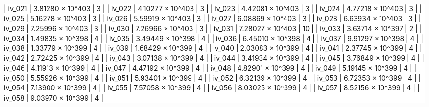 | iv_021 | 3.81280 × 10^403 | 3 |
| iv_022 | 4.10277 × 10^403 | 3 |
| iv_023 | 4.42081 × 10^403 | 3 |
| iv_024 | 4.77218 × 10^403 | 3 |
| iv_025 | 5.16278 × 10^403 | 3 |
| iv_026 | 5.59919 × 10^403 | 3 |
| iv_027 | 6.08869 × 10^403 | 3 |
| iv_028 | 6.63934 × 10^403 | 3 |
| iv_029 | 7.25996 × 10^403 | 3 |
| iv_030 | 7.26966 × 10^403 | 3 |
| iv_031 | 7.28027 × 10^403 | 10 |
| iv_033 | 3.63714 × 10^397 | 2 |
| iv_034 | 1.49835 × 10^398 | 4 |
| iv_035 | 3.49449 × 10^398 | 4 |
| iv_036 | 6.45010 × 10^398 | 4 |
| iv_037 | 9.91297 × 10^398 | 4 |
| iv_038 | 1.33779 × 10^399 | 4 |
| iv_039 | 1.68429 × 10^399 | 4 |
| iv_040 | 2.03083 × 10^399 | 4 |
| iv_041 | 2.37745 × 10^399 | 4 |
| iv_042 | 2.72425 × 10^399 | 4 |
| iv_043 | 3.07138 × 10^399 | 4 |
| iv_044 | 3.41934 × 10^399 | 4 |
| iv_045 | 3.76849 × 10^399 | 4 |
| iv_046 | 4.11913 × 10^399 | 4 |
| iv_047 | 4.47192 × 10^399 | 4 |
| iv_048 | 4.82901 × 10^399 | 4 |
| iv_049 | 5.19145 × 10^399 | 4 |
| iv_050 | 5.55926 × 10^399 | 4 |
| iv_051 | 5.93401 × 10^399 | 4 |
| iv_052 | 6.32139 × 10^399 | 4 |
| iv_053 | 6.72353 × 10^399 | 4 |
| iv_054 | 7.13900 × 10^399 | 4 |
| iv_055 | 7.57058 × 10^399 | 4 |
| iv_056 | 8.03025 × 10^399 | 4 |
| iv_057 | 8.52156 × 10^399 | 4 |
| iv_058 | 9.03970 × 10^399 | 4 |